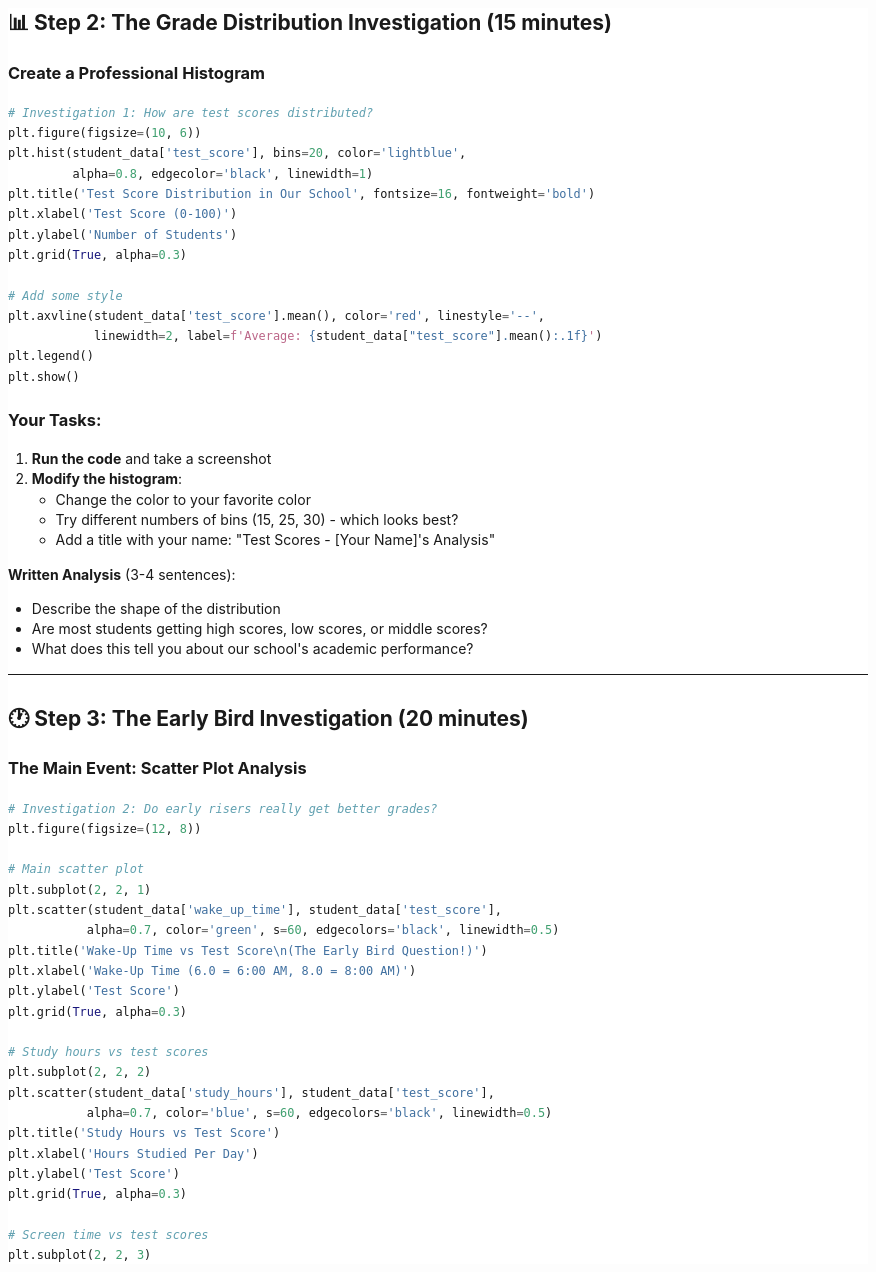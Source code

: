 
## 📊 Step 2: The Grade Distribution Investigation (15 minutes)

### Create a Professional Histogram
```python
# Investigation 1: How are test scores distributed?
plt.figure(figsize=(10, 6))
plt.hist(student_data['test_score'], bins=20, color='lightblue', 
         alpha=0.8, edgecolor='black', linewidth=1)
plt.title('Test Score Distribution in Our School', fontsize=16, fontweight='bold')
plt.xlabel('Test Score (0-100)')
plt.ylabel('Number of Students')
plt.grid(True, alpha=0.3)

# Add some style
plt.axvline(student_data['test_score'].mean(), color='red', linestyle='--', 
            linewidth=2, label=f'Average: {student_data["test_score"].mean():.1f}')
plt.legend()
plt.show()
```

### Your Tasks:
1. **Run the code** and take a screenshot
2. **Modify the histogram**:
   - Change the color to your favorite color
   - Try different numbers of bins (15, 25, 30) - which looks best?
   - Add a title with your name: "Test Scores - [Your Name]'s Analysis"

**Written Analysis** (3-4 sentences):
- Describe the shape of the distribution
- Are most students getting high scores, low scores, or middle scores?
- What does this tell you about our school's academic performance?

---

## 🕐 Step 3: The Early Bird Investigation (20 minutes)

### The Main Event: Scatter Plot Analysis
```python
# Investigation 2: Do early risers really get better grades?
plt.figure(figsize=(12, 8))

# Main scatter plot
plt.subplot(2, 2, 1)
plt.scatter(student_data['wake_up_time'], student_data['test_score'], 
           alpha=0.7, color='green', s=60, edgecolors='black', linewidth=0.5)
plt.title('Wake-Up Time vs Test Score\n(The Early Bird Question!)')
plt.xlabel('Wake-Up Time (6.0 = 6:00 AM, 8.0 = 8:00 AM)')
plt.ylabel('Test Score')
plt.grid(True, alpha=0.3)

# Study hours vs test scores
plt.subplot(2, 2, 2)
plt.scatter(student_data['study_hours'], student_data['test_score'],
           alpha=0.7, color='blue', s=60, edgecolors='black', linewidth=0.5)
plt.title('Study Hours vs Test Score')
plt.xlabel('Hours Studied Per Day')
plt.ylabel('Test Score')
plt.grid(True, alpha=0.3)

# Screen time vs test scores
plt.subplot(2, 2, 3)
```